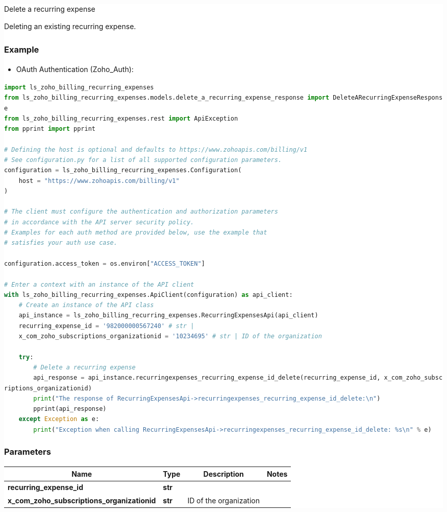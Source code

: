Delete a recurring expense

Deleting an existing recurring expense.

### Example

* OAuth Authentication (Zoho_Auth):

```python
import ls_zoho_billing_recurring_expenses
from ls_zoho_billing_recurring_expenses.models.delete_a_recurring_expense_response import DeleteARecurringExpenseResponse
from ls_zoho_billing_recurring_expenses.rest import ApiException
from pprint import pprint

# Defining the host is optional and defaults to https://www.zohoapis.com/billing/v1
# See configuration.py for a list of all supported configuration parameters.
configuration = ls_zoho_billing_recurring_expenses.Configuration(
    host = "https://www.zohoapis.com/billing/v1"
)

# The client must configure the authentication and authorization parameters
# in accordance with the API server security policy.
# Examples for each auth method are provided below, use the example that
# satisfies your auth use case.

configuration.access_token = os.environ["ACCESS_TOKEN"]

# Enter a context with an instance of the API client
with ls_zoho_billing_recurring_expenses.ApiClient(configuration) as api_client:
    # Create an instance of the API class
    api_instance = ls_zoho_billing_recurring_expenses.RecurringExpensesApi(api_client)
    recurring_expense_id = '982000000567240' # str | 
    x_com_zoho_subscriptions_organizationid = '10234695' # str | ID of the organization

    try:
        # Delete a recurring expense
        api_response = api_instance.recurringexpenses_recurring_expense_id_delete(recurring_expense_id, x_com_zoho_subscriptions_organizationid)
        print("The response of RecurringExpensesApi->recurringexpenses_recurring_expense_id_delete:\n")
        pprint(api_response)
    except Exception as e:
        print("Exception when calling RecurringExpensesApi->recurringexpenses_recurring_expense_id_delete: %s\n" % e)
```



### Parameters


Name | Type | Description  | Notes
------------- | ------------- | ------------- | -------------
 **recurring_expense_id** | **str**|  | 
 **x_com_zoho_subscriptions_organizationid** | **str**| ID of the organization | 
